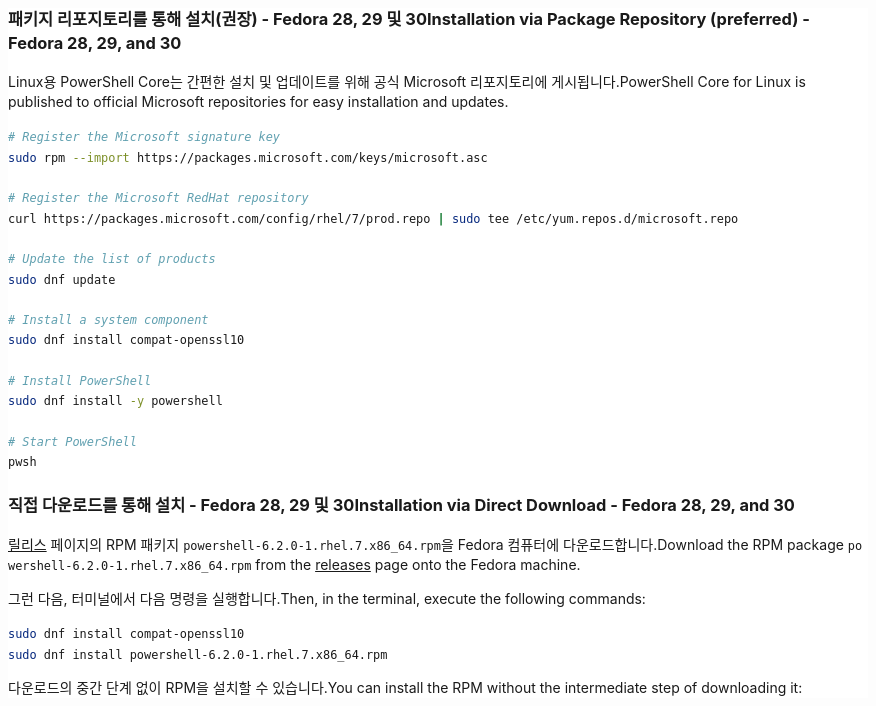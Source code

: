 ### <a name="installation-via-package-repository-preferred---fedora-28-29-and-30"></a><span data-ttu-id="aeae4-208">패키지 리포지토리를 통해 설치(권장) - Fedora 28, 29 및 30</span><span class="sxs-lookup"><span data-stu-id="aeae4-208">Installation via Package Repository (preferred) - Fedora 28, 29, and 30</span></span>

<span data-ttu-id="aeae4-209">Linux용 PowerShell Core는 간편한 설치 및 업데이트를 위해 공식 Microsoft 리포지토리에 게시됩니다.</span><span class="sxs-lookup"><span data-stu-id="aeae4-209">PowerShell Core for Linux is published to official Microsoft repositories for easy installation and updates.</span></span>

```sh
# Register the Microsoft signature key
sudo rpm --import https://packages.microsoft.com/keys/microsoft.asc

# Register the Microsoft RedHat repository
curl https://packages.microsoft.com/config/rhel/7/prod.repo | sudo tee /etc/yum.repos.d/microsoft.repo

# Update the list of products
sudo dnf update

# Install a system component
sudo dnf install compat-openssl10

# Install PowerShell
sudo dnf install -y powershell

# Start PowerShell
pwsh
```

### <a name="installation-via-direct-download---fedora-28-29-and-30"></a><span data-ttu-id="aeae4-210">직접 다운로드를 통해 설치 - Fedora 28, 29 및 30</span><span class="sxs-lookup"><span data-stu-id="aeae4-210">Installation via Direct Download - Fedora 28, 29, and 30</span></span>

<span data-ttu-id="aeae4-211">[릴리스][] 페이지의 RPM 패키지 `powershell-6.2.0-1.rhel.7.x86_64.rpm`을 Fedora 컴퓨터에 다운로드합니다.</span><span class="sxs-lookup"><span data-stu-id="aeae4-211">Download the RPM package `powershell-6.2.0-1.rhel.7.x86_64.rpm` from the [releases][] page onto the Fedora machine.</span></span>

<span data-ttu-id="aeae4-212">그런 다음, 터미널에서 다음 명령을 실행합니다.</span><span class="sxs-lookup"><span data-stu-id="aeae4-212">Then, in the terminal, execute the following commands:</span></span>

```sh
sudo dnf install compat-openssl10
sudo dnf install powershell-6.2.0-1.rhel.7.x86_64.rpm
```

<span data-ttu-id="aeae4-213">다운로드의 중간 단계 없이 RPM을 설치할 수 있습니다.</span><span class="sxs-lookup"><span data-stu-id="aeae4-213">You can install the RPM without the intermediate step of downloading it:</span></span>


[u16]: #ubuntu-1604
[u1804]: #ubuntu-1804
[u1810]: #ubuntu-1810
[u1904]: #ubuntu-1904
[deb8]: #debian-8
[deb9]: #debian-9
[deb10]: #debian-10
[cos]: #centos-7
[rhel7]: #red-hat-enterprise-linux-rhel-7
[opensuse]: #opensuse
[fedora]: #fedora
[arch]: #arch-linux
[snap]: #snap-package
[tar]: #binary-archives
[CentOS 7]: https://www.centos.org/download/
[Arch Linux]: https://www.archlinux.org/download/
[arch-release]: https://aur.archlinux.org/packages/powershell/
[arch-git]: https://aur.archlinux.org/packages/powershell-git/
[arch-bin]: https://aur.archlinux.org/packages/powershell-bin/
[amazon-dockerfile]: https://github.com/PowerShell/PowerShell-Docker/blob/master/release/community-stable/amazonlinux/docker/Dockerfile
[릴리스]: https://github.com/PowerShell/PowerShell/releases/latest
[releases]: https://github.com/PowerShell/PowerShell/releases/latest
[xdg-bds]: https://specifications.freedesktop.org/basedir-spec/basedir-spec-latest.html